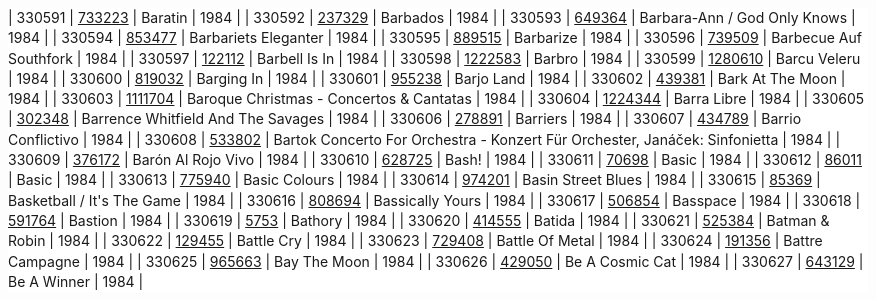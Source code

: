 | 330591 | [733223](https://www.discogs.com/master/733223) | Baratin | 1984 |
| 330592 | [237329](https://www.discogs.com/master/237329) | Barbados | 1984 |
| 330593 | [649364](https://www.discogs.com/master/649364) | Barbara-Ann / God Only Knows | 1984 |
| 330594 | [853477](https://www.discogs.com/master/853477) | Barbariets Eleganter | 1984 |
| 330595 | [889515](https://www.discogs.com/master/889515) | Barbarize | 1984 |
| 330596 | [739509](https://www.discogs.com/master/739509) | Barbecue Auf Southfork | 1984 |
| 330597 | [122112](https://www.discogs.com/master/122112) | Barbell Is In | 1984 |
| 330598 | [1222583](https://www.discogs.com/master/1222583) | Barbro | 1984 |
| 330599 | [1280610](https://www.discogs.com/master/1280610) | Barcu Veleru | 1984 |
| 330600 | [819032](https://www.discogs.com/master/819032) | Barging In | 1984 |
| 330601 | [955238](https://www.discogs.com/master/955238) | Barjo Land | 1984 |
| 330602 | [439381](https://www.discogs.com/master/439381) | Bark At The Moon | 1984 |
| 330603 | [1111704](https://www.discogs.com/master/1111704) | Baroque Christmas - Concertos & Cantatas | 1984 |
| 330604 | [1224344](https://www.discogs.com/master/1224344) | Barra Libre | 1984 |
| 330605 | [302348](https://www.discogs.com/master/302348) | Barrence Whitfield And The Savages | 1984 |
| 330606 | [278891](https://www.discogs.com/master/278891) | Barriers | 1984 |
| 330607 | [434789](https://www.discogs.com/master/434789) | Barrio Conflictivo | 1984 |
| 330608 | [533802](https://www.discogs.com/master/533802) | Bartok Concerto For Orchestra - Konzert Für Orchester, Janáček: Sinfonietta | 1984 |
| 330609 | [376172](https://www.discogs.com/master/376172) | Barón Al Rojo Vivo | 1984 |
| 330610 | [628725](https://www.discogs.com/master/628725) | Bash! | 1984 |
| 330611 | [70698](https://www.discogs.com/master/70698) | Basic | 1984 |
| 330612 | [86011](https://www.discogs.com/master/86011) | Basic | 1984 |
| 330613 | [775940](https://www.discogs.com/master/775940) | Basic Colours | 1984 |
| 330614 | [974201](https://www.discogs.com/master/974201) | Basin Street Blues | 1984 |
| 330615 | [85369](https://www.discogs.com/master/85369) | Basketball / It's The Game | 1984 |
| 330616 | [808694](https://www.discogs.com/master/808694) | Bassically Yours | 1984 |
| 330617 | [506854](https://www.discogs.com/master/506854) | Basspace | 1984 |
| 330618 | [591764](https://www.discogs.com/master/591764) | Bastion | 1984 |
| 330619 | [5753](https://www.discogs.com/master/5753) | Bathory | 1984 |
| 330620 | [414555](https://www.discogs.com/master/414555) | Batida | 1984 |
| 330621 | [525384](https://www.discogs.com/master/525384) | Batman & Robin | 1984 |
| 330622 | [129455](https://www.discogs.com/master/129455) | Battle Cry | 1984 |
| 330623 | [729408](https://www.discogs.com/master/729408) | Battle Of Metal | 1984 |
| 330624 | [191356](https://www.discogs.com/master/191356) | Battre Campagne | 1984 |
| 330625 | [965663](https://www.discogs.com/master/965663) | Bay The Moon | 1984 |
| 330626 | [429050](https://www.discogs.com/master/429050) | Be A Cosmic Cat | 1984 |
| 330627 | [643129](https://www.discogs.com/master/643129) | Be A Winner | 1984 |
